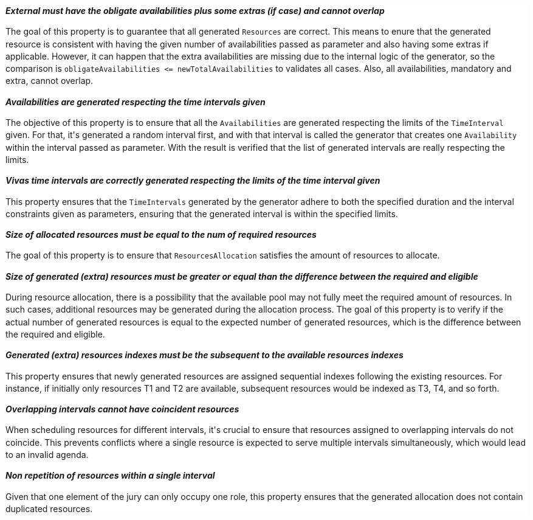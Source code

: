 **_External must have the obligate availabilities plus some extras (if case) and cannot overlap_**

The goal of this property is to guarantee that all generated `Resources` are correct. This means to enure that the generated resource is consistent with having the given number of availabilities passed as parameter and also having some extras if applicable. However, it can happen that the extra availabilities are missing due to the internal logic of the generator, so the comparison is `obligateAvailabilities <= newTotalAvailabilities` to validates all cases. Also, all availabilities, mandatory and extra, cannot overlap.

**_Availabilities are generated respecting the time intervals given_**

The objective of this property is to ensure that all the `Availabilities` are generated respecting the limits of the `TimeInterval` given. For that, it's generated a random interval first, and with that interval is called the generator that creates one `Availability` within the interval passed as parameter. With the result is verified that the list of generated intervals are really respecting the limits.

**_Vivas time intervals are correctly generated respecting the limits of the time interval given_**

This property ensures that the `TimeIntervals` generated by the generator adhere to both the specified duration and the interval constraints given as parameters, ensuring that the generated interval is within the specified limits.

**_Size of allocated resources must be equal to the num of required resources_**

The goal of this property is to ensure that `ResourcesAllocation` satisfies the amount of resources to allocate.

**_Size of generated (extra) resources must be greater or equal than the difference between the required and eligible_**

During resource allocation, there is a possibility that the available pool may not fully meet the required amount of
resources. In such cases, additional resources may be generated during the allocation process. The goal of this property
is to verify if the actual number of generated resources is equal to the expected number of generated resources, which is
the difference between the required and eligible.

**_Generated (extra) resources indexes must be the subsequent to the available resources indexes_**

This property ensures that newly generated resources are assigned sequential indexes following the existing resources. For
instance, if initially only resources T1 and T2 are available, subsequent resources would be indexed as T3, T4, and so forth.

**_Overlapping intervals cannot have coincident resources_**

When scheduling resources for different intervals, it's crucial to ensure that resources assigned to overlapping intervals
do not coincide. This prevents conflicts where a single resource is expected to serve multiple intervals simultaneously,
which would lead to an invalid agenda.

**_Non repetition of resources within a single interval_**

Given that one element of the jury can only occupy one role, this property ensures that the generated allocation does not
contain duplicated resources.
